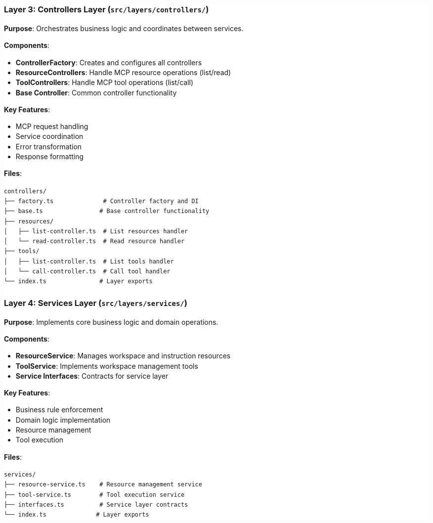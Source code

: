### Layer 3: Controllers Layer (`src/layers/controllers/`)

**Purpose**: Orchestrates business logic and coordinates between services.

**Components**:

- **ControllerFactory**: Creates and configures all controllers
- **ResourceControllers**: Handle MCP resource operations (list/read)
- **ToolControllers**: Handle MCP tool operations (list/call)
- **Base Controller**: Common controller functionality

**Key Features**:

- MCP request handling
- Service coordination
- Error transformation
- Response formatting

**Files**:

```
controllers/
├── factory.ts              # Controller factory and DI
├── base.ts                # Base controller functionality
├── resources/
│   ├── list-controller.ts  # List resources handler
│   └── read-controller.ts  # Read resource handler
├── tools/
│   ├── list-controller.ts  # List tools handler
│   └── call-controller.ts  # Call tool handler
└── index.ts               # Layer exports
```

### Layer 4: Services Layer (`src/layers/services/`)

**Purpose**: Implements core business logic and domain operations.

**Components**:

- **ResourceService**: Manages workspace and instruction resources
- **ToolService**: Implements workspace management tools
- **Service Interfaces**: Contracts for service layer

**Key Features**:

- Business rule enforcement
- Domain logic implementation
- Resource management
- Tool execution

**Files**:

```
services/
├── resource-service.ts    # Resource management service
├── tool-service.ts        # Tool execution service
├── interfaces.ts          # Service layer contracts
└── index.ts              # Layer exports
```
